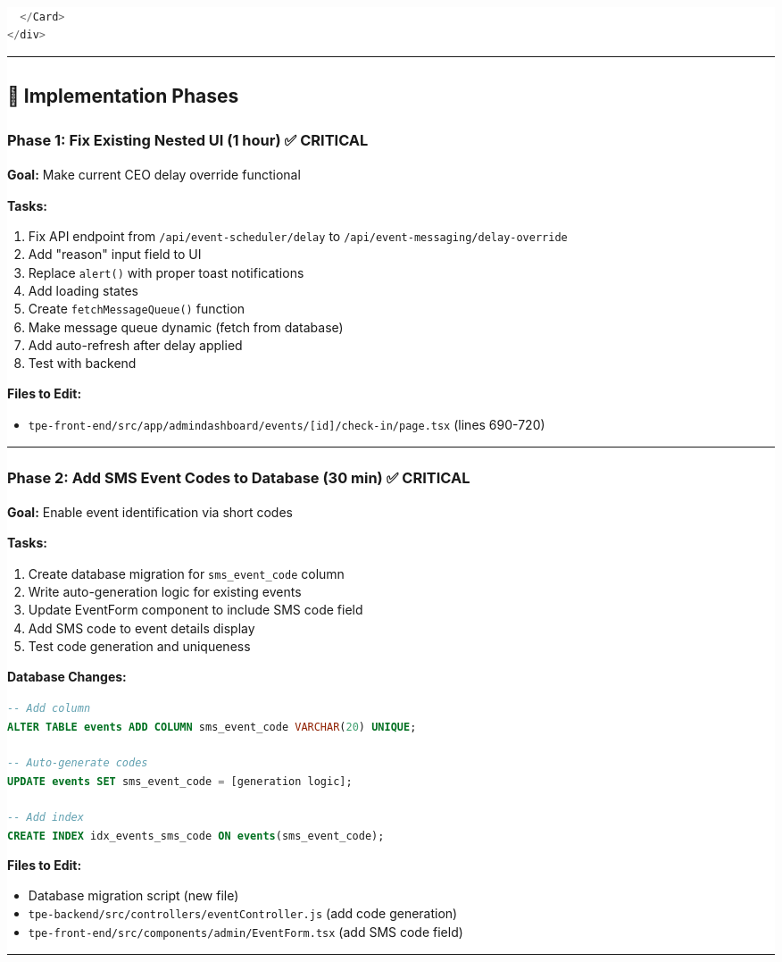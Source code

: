 ```typescript
  </Card>
</div>
```

---

## 📝 Implementation Phases

### Phase 1: Fix Existing Nested UI (1 hour) ✅ CRITICAL
**Goal:** Make current CEO delay override functional

**Tasks:**
1. Fix API endpoint from `/api/event-scheduler/delay` to `/api/event-messaging/delay-override`
2. Add "reason" input field to UI
3. Replace `alert()` with proper toast notifications
4. Add loading states
5. Create `fetchMessageQueue()` function
6. Make message queue dynamic (fetch from database)
7. Add auto-refresh after delay applied
8. Test with backend

**Files to Edit:**
- `tpe-front-end/src/app/admindashboard/events/[id]/check-in/page.tsx` (lines 690-720)

---

### Phase 2: Add SMS Event Codes to Database (30 min) ✅ CRITICAL
**Goal:** Enable event identification via short codes

**Tasks:**
1. Create database migration for `sms_event_code` column
2. Write auto-generation logic for existing events
3. Update EventForm component to include SMS code field
4. Add SMS code to event details display
5. Test code generation and uniqueness

**Database Changes:**
```sql
-- Add column
ALTER TABLE events ADD COLUMN sms_event_code VARCHAR(20) UNIQUE;

-- Auto-generate codes
UPDATE events SET sms_event_code = [generation logic];

-- Add index
CREATE INDEX idx_events_sms_code ON events(sms_event_code);
```

**Files to Edit:**
- Database migration script (new file)
- `tpe-backend/src/controllers/eventController.js` (add code generation)
- `tpe-front-end/src/components/admin/EventForm.tsx` (add SMS code field)

---